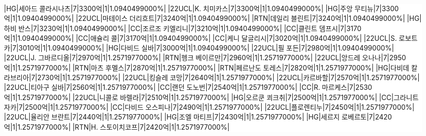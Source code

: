 |HG|세아드 콜라시나츠|7|3300억|1|1.0940499000%|
|22UCL|K. 치미카스|7|3300억|1|1.0940499000%|
|HG|주앙 무티뉴|7|3300억|1|1.0940499000%|
|22UCL|마테이스 더리흐트|7|3240억|1|1.0940499000%|
|RTN|데일리 블린트|7|3240억|1|1.0940499000%|
|HG|하비 반스|7|3230억|1|1.0940499000%|
|CC|조르조 키엘리니|7|3210억|1|1.0940499000%|
|CC|클린트 뎀프시|7|3170억|1|1.0940499000%|
|CC|애슐리 콜|7|3170억|1|1.0940499000%|
|CC|케니 달글리시|7|3020억|1|1.0940499000%|
|22UCL|S. 로보트카|7|3010억|1|1.0940499000%|
|HG|다비드 실바|7|3000억|1|1.0940499000%|
|22UCL|필 포든|7|2980억|1|1.0940499000%|
|22UCL|J. 그바르디올|7|2970억|1|1.2571977000%|
|RTN|헹크 베이르만|7|2960억|1|1.2571977000%|
|22UCL|앙드레 오나나|7|2950억|1|1.2571977000%|
|RTN|마츠 후멜스|7|2870억|1|1.2571977000%|
|RTN|페르난도 토레스|7|2820억|1|1.2571977000%|
|HG|다비데 칼라브리아|7|2730억|1|1.2571977000%|
|22UCL|킹슬레 코망|7|2640억|1|1.2571977000%|
|22UCL|카르바할|7|2570억|1|1.2571977000%|
|22UCL|티아구 실바|7|2560억|1|1.2571977000%|
|CC|랜던 도노번|7|2540억|1|1.2571977000%|
|CC|R. 마르케스|7|2530억|1|1.2571977000%|
|22UCL|니콜로 바렐라|7|2510억|1|1.2571977000%|
|HG|오르쿤 쾨크취|7|2500억|1|1.2571977000%|
|CC|그라니트 자카|7|2500억|1|1.2571977000%|
|CC|다비드 오스피나|7|2490억|1|1.2571977000%|
|22UCL|플로렌티누|7|2450억|1|1.2571977000%|
|22UCL|율리안 브란트|7|2440억|1|1.2571977000%|
|HG|조엘 마티프|7|2430억|1|1.2571977000%|
|HG|세르지 로베르토|7|2420억|1|1.2571977000%|
|RTN|H. 스토이치코프|7|2420억|1|1.2571977000%|
